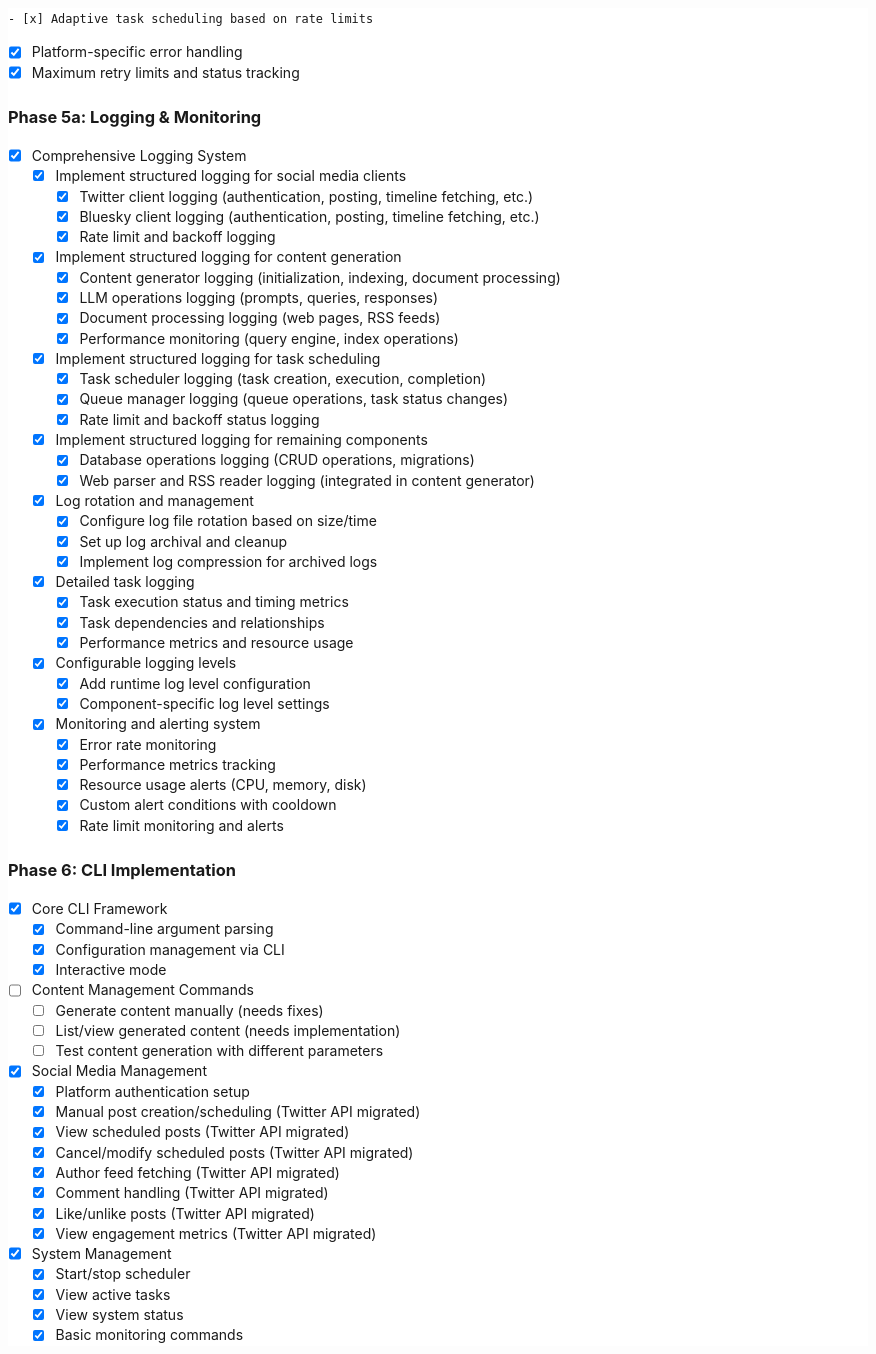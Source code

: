     - [x] Adaptive task scheduling based on rate limits
  - [x] Platform-specific error handling
  - [x] Maximum retry limits and status tracking

### Phase 5a: Logging & Monitoring
- [x] Comprehensive Logging System
  - [x] Implement structured logging for social media clients
    - [x] Twitter client logging (authentication, posting, timeline fetching, etc.)
    - [x] Bluesky client logging (authentication, posting, timeline fetching, etc.)
    - [x] Rate limit and backoff logging
  - [x] Implement structured logging for content generation
    - [x] Content generator logging (initialization, indexing, document processing)
    - [x] LLM operations logging (prompts, queries, responses)
    - [x] Document processing logging (web pages, RSS feeds)
    - [x] Performance monitoring (query engine, index operations)
  - [x] Implement structured logging for task scheduling
    - [x] Task scheduler logging (task creation, execution, completion)
    - [x] Queue manager logging (queue operations, task status changes)
    - [x] Rate limit and backoff status logging
  - [x] Implement structured logging for remaining components
    - [x] Database operations logging (CRUD operations, migrations)
    - [x] Web parser and RSS reader logging (integrated in content generator)
  - [x] Log rotation and management
    - [x] Configure log file rotation based on size/time
    - [x] Set up log archival and cleanup
    - [x] Implement log compression for archived logs
  - [x] Detailed task logging
    - [x] Task execution status and timing metrics
    - [x] Task dependencies and relationships
    - [x] Performance metrics and resource usage
  - [x] Configurable logging levels
    - [x] Add runtime log level configuration
    - [x] Component-specific log level settings
  - [x] Monitoring and alerting system
    - [x] Error rate monitoring
    - [x] Performance metrics tracking
    - [x] Resource usage alerts (CPU, memory, disk)
    - [x] Custom alert conditions with cooldown
    - [x] Rate limit monitoring and alerts

### Phase 6: CLI Implementation
- [x] Core CLI Framework
  - [x] Command-line argument parsing
  - [x] Configuration management via CLI
  - [x] Interactive mode
- [ ] Content Management Commands
  - [ ] Generate content manually (needs fixes)
  - [ ] List/view generated content (needs implementation)
  - [ ] Test content generation with different parameters
- [x] Social Media Management
  - [x] Platform authentication setup
  - [x] Manual post creation/scheduling (Twitter API migrated)
  - [x] View scheduled posts (Twitter API migrated)
  - [x] Cancel/modify scheduled posts (Twitter API migrated)
  - [x] Author feed fetching (Twitter API migrated)
  - [x] Comment handling (Twitter API migrated)
  - [x] Like/unlike posts (Twitter API migrated)
  - [x] View engagement metrics (Twitter API migrated)
- [x] System Management
  - [x] Start/stop scheduler
  - [x] View active tasks
  - [x] View system status
  - [x] Basic monitoring commands